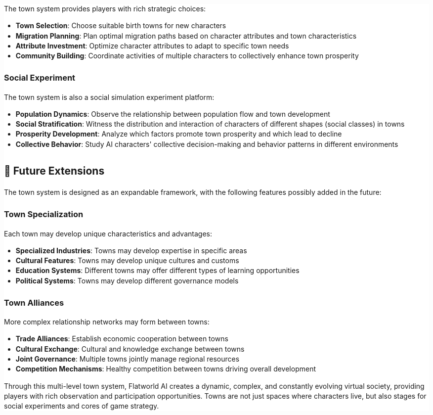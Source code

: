 The town system provides players with rich strategic choices:

- **Town Selection**: Choose suitable birth towns for new characters
- **Migration Planning**: Plan optimal migration paths based on character attributes and town characteristics
- **Attribute Investment**: Optimize character attributes to adapt to specific town needs
- **Community Building**: Coordinate activities of multiple characters to collectively enhance town prosperity

### Social Experiment

The town system is also a social simulation experiment platform:

- **Population Dynamics**: Observe the relationship between population flow and town development
- **Social Stratification**: Witness the distribution and interaction of characters of different shapes (social classes) in towns
- **Prosperity Development**: Analyze which factors promote town prosperity and which lead to decline
- **Collective Behavior**: Study AI characters' collective decision-making and behavior patterns in different environments

## 🔮 Future Extensions

The town system is designed as an expandable framework, with the following features possibly added in the future:

### Town Specialization

Each town may develop unique characteristics and advantages:

- **Specialized Industries**: Towns may develop expertise in specific areas
- **Cultural Features**: Towns may develop unique cultures and customs
- **Education Systems**: Different towns may offer different types of learning opportunities
- **Political Systems**: Towns may develop different governance models

### Town Alliances

More complex relationship networks may form between towns:

- **Trade Alliances**: Establish economic cooperation between towns
- **Cultural Exchange**: Cultural and knowledge exchange between towns
- **Joint Governance**: Multiple towns jointly manage regional resources
- **Competition Mechanisms**: Healthy competition between towns driving overall development

Through this multi-level town system, Flatworld AI creates a dynamic, complex, and constantly evolving virtual society, providing players with rich observation and participation opportunities. Towns are not just spaces where characters live, but also stages for social experiments and cores of game strategy.
